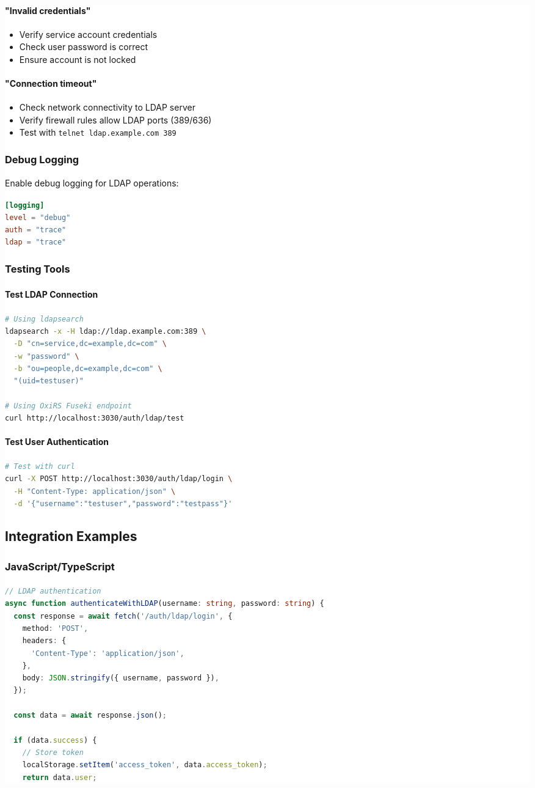 #### "Invalid credentials"
- Verify service account credentials
- Check user password is correct
- Ensure account is not locked

#### "Connection timeout"
- Check network connectivity to LDAP server
- Verify firewall rules allow LDAP ports (389/636)
- Test with `telnet ldap.example.com 389`

### Debug Logging

Enable debug logging for LDAP operations:

```toml
[logging]
level = "debug"
auth = "trace"
ldap = "trace"
```

### Testing Tools

#### Test LDAP Connection
```bash
# Using ldapsearch
ldapsearch -x -H ldap://ldap.example.com:389 \
  -D "cn=service,dc=example,dc=com" \
  -w "password" \
  -b "ou=people,dc=example,dc=com" \
  "(uid=testuser)"

# Using OxiRS Fuseki endpoint
curl http://localhost:3030/auth/ldap/test
```

#### Test User Authentication
```bash
# Test with curl
curl -X POST http://localhost:3030/auth/ldap/login \
  -H "Content-Type: application/json" \
  -d '{"username":"testuser","password":"testpass"}'
```

## Integration Examples

### JavaScript/TypeScript
```typescript
// LDAP authentication
async function authenticateWithLDAP(username: string, password: string) {
  const response = await fetch('/auth/ldap/login', {
    method: 'POST',
    headers: {
      'Content-Type': 'application/json',
    },
    body: JSON.stringify({ username, password }),
  });
  
  const data = await response.json();
  
  if (data.success) {
    // Store token
    localStorage.setItem('access_token', data.access_token);
    return data.user;
```